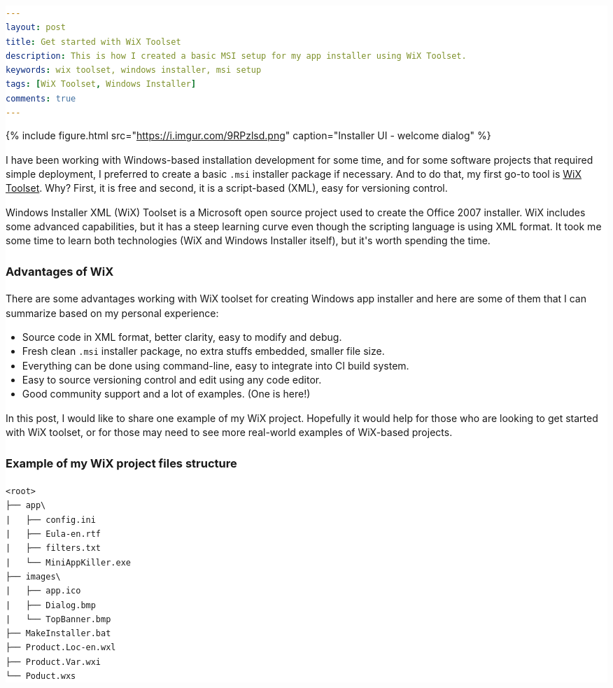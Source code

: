 ```yaml
---
layout: post
title: Get started with WiX Toolset
description: This is how I created a basic MSI setup for my app installer using WiX Toolset.
keywords: wix toolset, windows installer, msi setup
tags: [WiX Toolset, Windows Installer]
comments: true
---
```


{% include figure.html src="https://i.imgur.com/9RPzlsd.png" caption="Installer UI - welcome dialog" %}

I have been working with Windows-based installation development for some time, and for some software projects that required simple deployment, I preferred to create a basic `.msi` installer package if necessary. And to do that, my first go-to tool is [WiX Toolset](http://wixtoolset.org/). Why? First, it is free and second, it is a script-based (XML), easy for versioning control.

Windows Installer XML (WiX) Toolset is a Microsoft open source project used to create the Office 2007 installer. WiX includes some advanced capabilities, but it has a steep learning curve even though the scripting language is using XML format. It took me some time to learn both technologies (WiX and Windows Installer itself), but it's worth spending the time.

### Advantages of WiX

There are some advantages working with WiX toolset for creating Windows app installer and here are some of them that I can summarize based on my personal experience:

- Source code in XML format, better clarity, easy to modify and debug.
- Fresh clean `.msi` installer package, no extra stuffs embedded, smaller file size.
- Everything can be done using command-line, easy to integrate into CI build system.
- Easy to source versioning control and edit using any code editor.
- Good community support and a lot of examples. (One is here!)

In this post, I would like to share one example of my WiX project. Hopefully it would help for those who are looking to get started with WiX toolset, or for those may need to see more real-world examples of WiX-based projects.

### Example of my WiX project files structure

```
<root>
├── app\
|   ├── config.ini
|   ├── Eula-en.rtf
|   ├── filters.txt
|   └── MiniAppKiller.exe
├── images\
|   ├── app.ico
|   ├── Dialog.bmp
|   └── TopBanner.bmp
├── MakeInstaller.bat
├── Product.Loc-en.wxl
├── Product.Var.wxi
└── Poduct.wxs
```
